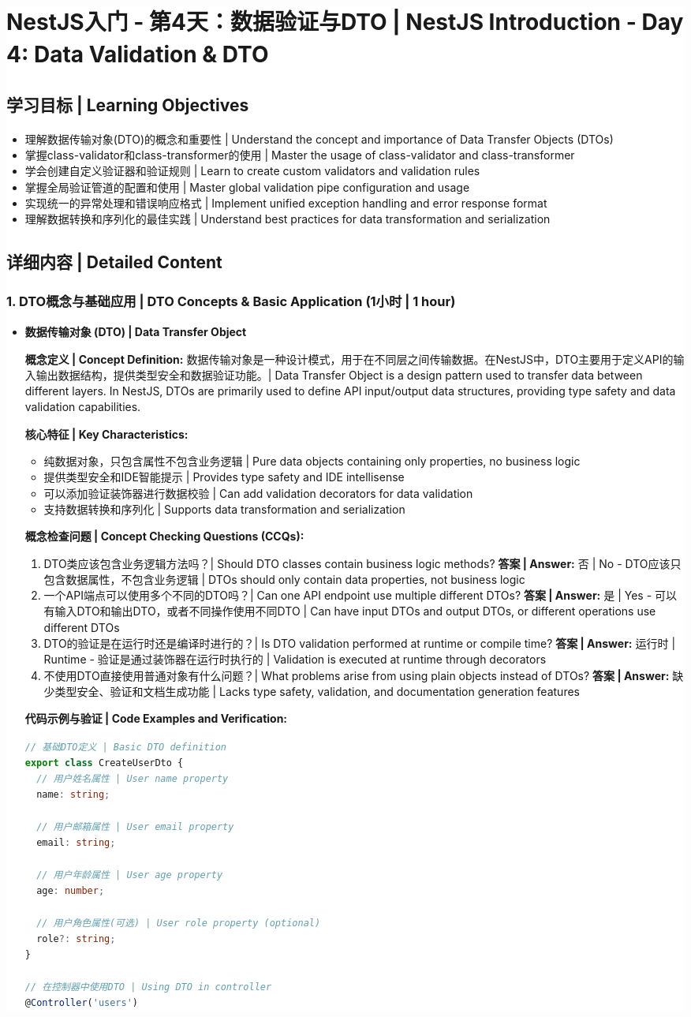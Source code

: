 # NestJS入门 - 第4天：数据验证与DTO | NestJS Introduction - Day 4: Data Validation & DTO

## 学习目标 | Learning Objectives
- 理解数据传输对象(DTO)的概念和重要性 | Understand the concept and importance of Data Transfer Objects (DTOs)
- 掌握class-validator和class-transformer的使用 | Master the usage of class-validator and class-transformer
- 学会创建自定义验证器和验证规则 | Learn to create custom validators and validation rules
- 掌握全局验证管道的配置和使用 | Master global validation pipe configuration and usage
- 实现统一的异常处理和错误响应格式 | Implement unified exception handling and error response format
- 理解数据转换和序列化的最佳实践 | Understand best practices for data transformation and serialization

## 详细内容 | Detailed Content

### 1. DTO概念与基础应用 | DTO Concepts & Basic Application (1小时 | 1 hour)

- **数据传输对象 (DTO) | Data Transfer Object**
  
  **概念定义 | Concept Definition:**
  数据传输对象是一种设计模式，用于在不同层之间传输数据。在NestJS中，DTO主要用于定义API的输入输出数据结构，提供类型安全和数据验证功能。| Data Transfer Object is a design pattern used to transfer data between different layers. In NestJS, DTOs are primarily used to define API input/output data structures, providing type safety and data validation capabilities.
  
  **核心特征 | Key Characteristics:**
  - 纯数据对象，只包含属性不包含业务逻辑 | Pure data objects containing only properties, no business logic
  - 提供类型安全和IDE智能提示 | Provides type safety and IDE intellisense
  - 可以添加验证装饰器进行数据校验 | Can add validation decorators for data validation
  - 支持数据转换和序列化 | Supports data transformation and serialization
  
  **概念检查问题 | Concept Checking Questions (CCQs):**
  1. DTO类应该包含业务逻辑方法吗？| Should DTO classes contain business logic methods?
     **答案 | Answer:** 否 | No - DTO应该只包含数据属性，不包含业务逻辑 | DTOs should only contain data properties, not business logic
  2. 一个API端点可以使用多个不同的DTO吗？| Can one API endpoint use multiple different DTOs?
     **答案 | Answer:** 是 | Yes - 可以有输入DTO和输出DTO，或者不同操作使用不同DTO | Can have input DTOs and output DTOs, or different operations use different DTOs
  3. DTO的验证是在运行时还是编译时进行的？| Is DTO validation performed at runtime or compile time?
     **答案 | Answer:** 运行时 | Runtime - 验证是通过装饰器在运行时执行的 | Validation is executed at runtime through decorators
  4. 不使用DTO直接使用普通对象有什么问题？| What problems arise from using plain objects instead of DTOs?
     **答案 | Answer:** 缺少类型安全、验证和文档生成功能 | Lacks type safety, validation, and documentation generation features
  
  **代码示例与验证 | Code Examples and Verification:**
  ```typescript
  // 基础DTO定义 | Basic DTO definition
  export class CreateUserDto {
    // 用户姓名属性 | User name property
    name: string;
    
    // 用户邮箱属性 | User email property  
    email: string;
    
    // 用户年龄属性 | User age property
    age: number;
    
    // 用户角色属性(可选) | User role property (optional)
    role?: string;
  }
  
  // 在控制器中使用DTO | Using DTO in controller
  @Controller('users')
  ```